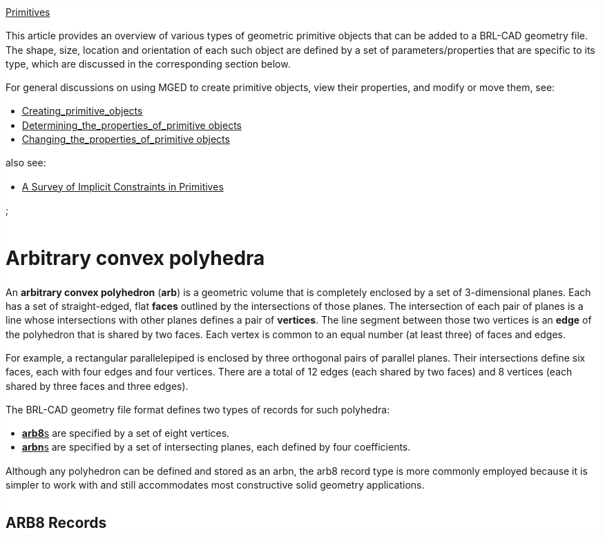 [Primitives](category:MGED "wikilink")

This article provides an overview of various types of geometric
primitive objects that can be added to a BRL-CAD geometry file. The
shape, size, location and orientation of each such object are defined by
a set of parameters/properties that are specific to its type, which are
discussed in the corresponding section below.

For general discussions on using MGED to create primitive objects, view
their properties, and modify or move them, see:

-   [Creating_primitive_objects](Creating_primitive_objects "wikilink")
-   [Determining_the_properties_of_primitive
    objects](Determining_the_properties_of_primitive_objects "wikilink")
-   [Changing_the_properties_of_primitive
    objects](Changing_the_properties_of_primitive_objects "wikilink")

also see:

-   [A Survey of Implicit Constraints in
    Primitives](A_Survey_of_Implicit_Constraints_in_Primitives "wikilink")

;

# Arbitrary convex polyhedra

An **arbitrary convex polyhedron** (**arb**) is a geometric volume that
is completely enclosed by a set of 3-dimensional planes. Each has a set
of straight-edged, flat **faces** outlined by the intersections of those
planes. The intersection of each pair of planes is a line whose
intersections with other planes defines a pair of **vertices**. The line
segment between those two vertices is an **edge** of the polyhedron that
is shared by two faces. Each vertex is common to an equal number (at
least three) of faces and edges.

For example, a rectangular parallelepiped is enclosed by three
orthogonal pairs of parallel planes. Their intersections define six
faces, each with four edges and four vertices. There are a total of 12
edges (each shared by two faces) and 8 vertices (each shared by three
faces and three edges).

The BRL-CAD geometry file format defines two types of records for such
polyhedra:

-   [**arb8**s](#ARB8_Records "wikilink") are specified by a set of
    eight vertices.
-   [**arbn**s](#ARBN_Records "wikilink") are specified by a set of
    intersecting planes, each defined by four coefficients.

Although any polyhedron can be defined and stored as an arbn, the arb8
record type is more commonly employed because it is simpler to work with
and still accommodates most constructive solid geometry applications.

## ARB8 Records
